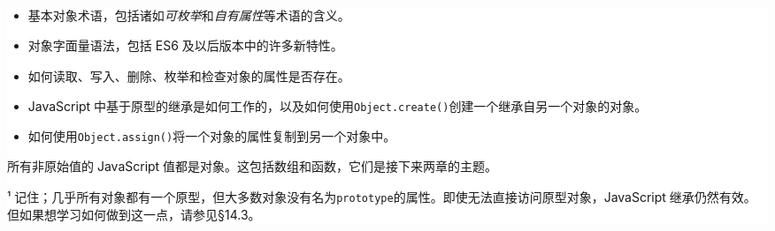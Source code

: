 +   基本对象术语，包括诸如*可枚举*和*自有属性*等术语的含义。

+   对象字面量语法，包括 ES6 及以后版本中的许多新特性。

+   如何读取、写入、删除、枚举和检查对象的属性是否存在。

+   JavaScript 中基于原型的继承是如何工作的，以及如何使用`Object.create()`创建一个继承自另一个对象的对象。

+   如何使用`Object.assign()`将一个对象的属性复制到另一个对象中。

所有非原始值的 JavaScript 值都是对象。这包括数组和函数，它们是接下来两章的主题。

¹ 记住；几乎所有对象都有一个原型，但大多数对象没有名为`prototype`的属性。即使无法直接访问原型对象，JavaScript 继承仍然有效。但如果想学习如何做到这一点，请参见§14.3。
